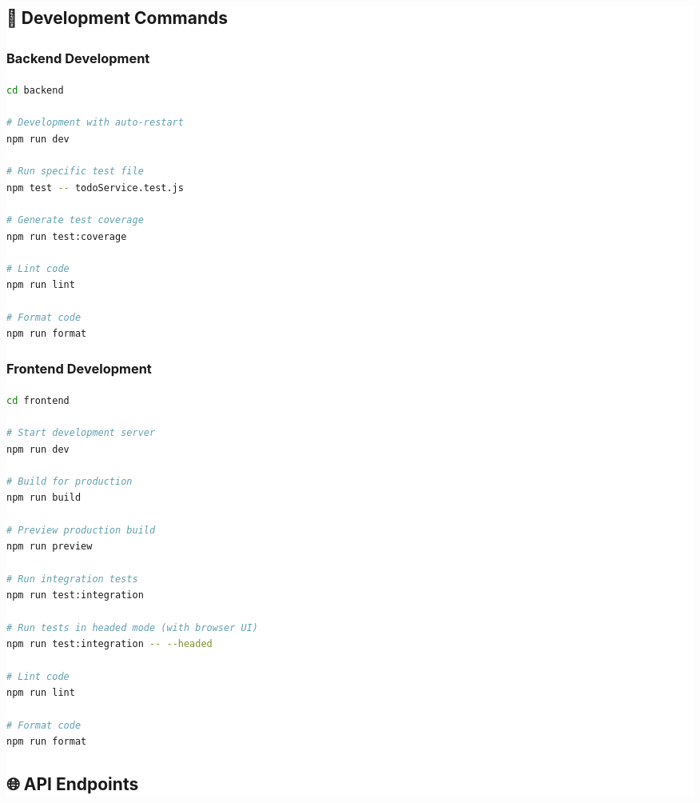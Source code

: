 ## 🔧 Development Commands

### Backend Development

```bash
cd backend

# Development with auto-restart
npm run dev

# Run specific test file
npm test -- todoService.test.js

# Generate test coverage
npm run test:coverage

# Lint code
npm run lint

# Format code
npm run format
```

### Frontend Development

```bash
cd frontend

# Start development server
npm run dev

# Build for production
npm run build

# Preview production build
npm run preview

# Run integration tests
npm run test:integration

# Run tests in headed mode (with browser UI)
npm run test:integration -- --headed

# Lint code
npm run lint

# Format code
npm run format
```

## 🌐 API Endpoints
